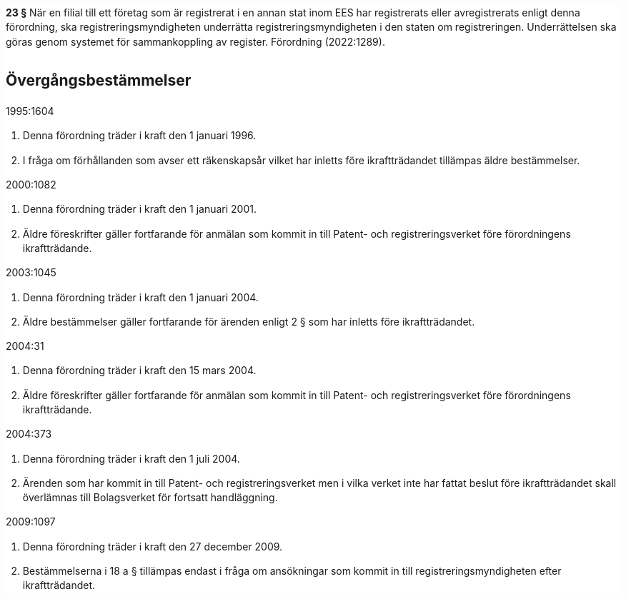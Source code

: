 **23 §** När en filial till ett företag som är registrerat i en annan stat inom EES har registrerats eller avregistrerats enligt denna förordning, ska registreringsmyndigheten underrätta registreringsmyndigheten i den staten om registreringen. Underrättelsen ska göras genom systemet för sammankoppling av register. Förordning (2022:1289).


## Övergångsbestämmelser

1995:1604

1. Denna förordning träder i kraft den 1 januari 1996.

2. I fråga om förhållanden som avser ett räkenskapsår vilket har inletts före ikraftträdandet tillämpas äldre bestämmelser.

2000:1082

1. Denna förordning träder i kraft den 1 januari 2001.

2. Äldre föreskrifter gäller fortfarande för anmälan som kommit in till Patent- och registreringsverket före förordningens ikraftträdande.

2003:1045

1. Denna förordning träder i kraft den 1 januari 2004.

2. Äldre bestämmelser gäller fortfarande för ärenden enligt 2 § som har inletts före ikraftträdandet.

2004:31

1. Denna förordning träder i kraft den 15 mars 2004.

2. Äldre föreskrifter gäller fortfarande för anmälan som kommit in till Patent- och registreringsverket före förordningens ikraftträdande.

2004:373

1. Denna förordning träder i kraft den 1 juli 2004.

2. Ärenden som har kommit in till Patent- och registreringsverket men i vilka verket inte har fattat beslut före ikraftträdandet skall överlämnas till Bolagsverket för fortsatt handläggning.

2009:1097

1. Denna förordning träder i kraft den 27 december 2009.

2. Bestämmelserna i 18 a § tillämpas endast i fråga om ansökningar som kommit in till registreringsmyndigheten efter ikraftträdandet.